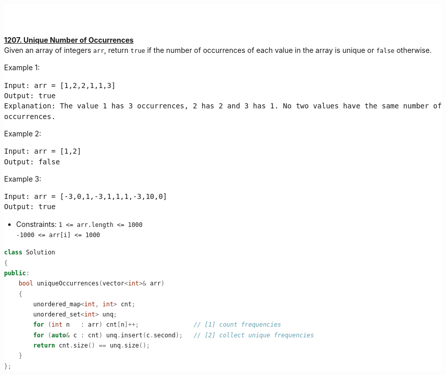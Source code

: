 












	
<br /> <br /> <br />**[1207. Unique Number of Occurrences](https://leetcode.com/problems/unique-number-of-occurrences/)**<br />
Given an array of integers `arr`, return `true` if the number of occurrences of each value in the array is unique or `false` otherwise.<br />

Example 1:
<pre>
Input: arr = [1,2,2,1,1,3]
Output: true
Explanation: The value 1 has 3 occurrences, 2 has 2 and 3 has 1. No two values have the same number of occurrences.
</pre>
Example 2:
<pre>
Input: arr = [1,2]
Output: false
</pre>
Example 3:
<pre>
Input: arr = [-3,0,1,-3,1,1,1,-3,10,0]
Output: true
</pre>

* Constraints: `1 <= arr.length <= 1000`<br />
`-1000 <= arr[i] <= 1000`<br />

```cpp
class Solution 
{
public:
    bool uniqueOccurrences(vector<int>& arr) 
    {
        unordered_map<int, int> cnt;
        unordered_set<int> unq;
        for (int n   : arr) cnt[n]++;               // [1] count frequencies
        for (auto& c : cnt) unq.insert(c.second);   // [2] collect unique frequencies
        return cnt.size() == unq.size();
    }
};
```








